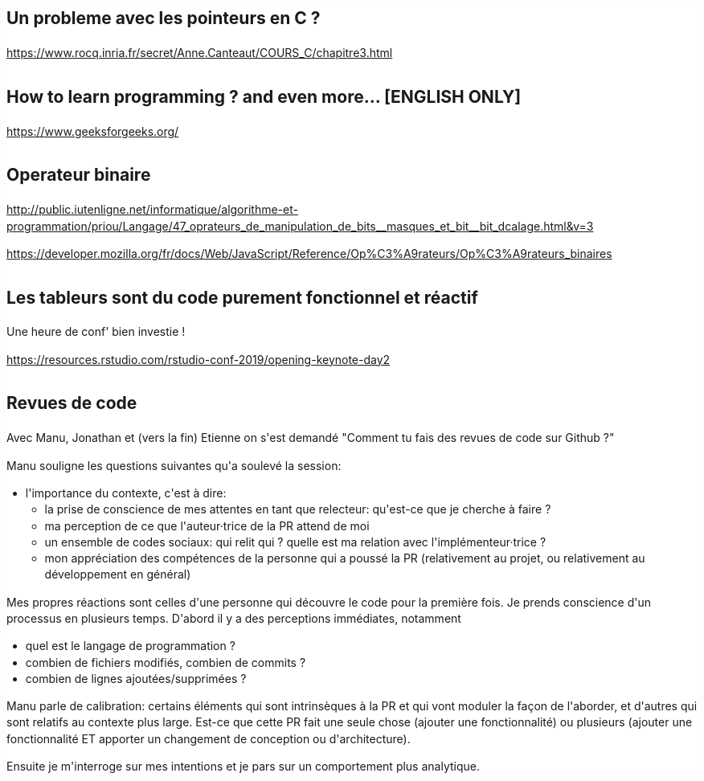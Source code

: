 
## Un probleme avec les pointeurs en C ?

https://www.rocq.inria.fr/secret/Anne.Canteaut/COURS_C/chapitre3.html


## How to learn programming ? and even more... [ENGLISH ONLY]

https://www.geeksforgeeks.org/


## Operateur binaire

http://public.iutenligne.net/informatique/algorithme-et-programmation/priou/Langage/47_oprateurs_de_manipulation_de_bits__masques_et_bit__bit_dcalage.html&v=3

https://developer.mozilla.org/fr/docs/Web/JavaScript/Reference/Op%C3%A9rateurs/Op%C3%A9rateurs_binaires


## Les tableurs sont du code purement fonctionnel et réactif

Une heure de conf' bien investie !

https://resources.rstudio.com/rstudio-conf-2019/opening-keynote-day2


## Revues de code

Avec Manu, Jonathan et (vers la fin) Etienne on s'est demandé "Comment tu fais des revues de code sur Github ?"

Manu souligne les questions suivantes qu'a soulevé la session:
- l'importance du contexte, c'est à dire:
  - la prise de conscience de mes attentes en tant que relecteur: qu'est-ce que je cherche à faire ?
  - ma perception de ce que l'auteur·trice de la PR attend de moi
  - un ensemble de codes sociaux: qui relit qui ? quelle est ma relation avec l'implémenteur·trice ?
  - mon appréciation des compétences de la personne qui a poussé la PR (relativement au projet, ou relativement au développement en général)

Mes propres réactions sont celles d'une personne qui découvre le code pour la première fois. Je prends conscience d'un processus en plusieurs temps. D'abord il y a des perceptions immédiates, notamment
- quel est le langage de programmation ?
- combien de fichiers modifiés, combien de commits ?
- combien de lignes ajoutées/supprimées ?

Manu parle de calibration: certains éléments qui sont intrinsèques à la PR et qui vont moduler la façon de l'aborder, et d'autres qui sont relatifs au contexte plus large. Est-ce que cette PR fait une seule chose (ajouter une fonctionnalité) ou plusieurs (ajouter une fonctionnalité ET apporter un changement de conception ou d'architecture).

Ensuite je m'interroge sur mes intentions et je pars sur un comportement plus analytique.
